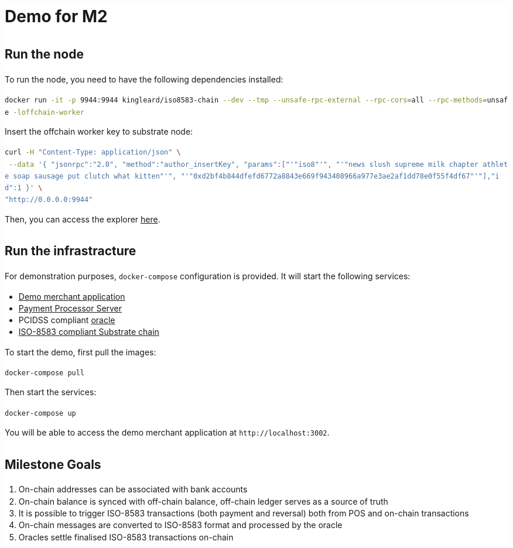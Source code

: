 # Demo for M2

## Run the node

To run the node, you need to have the following dependencies installed:

```bash
docker run -it -p 9944:9944 kingleard/iso8583-chain --dev --tmp --unsafe-rpc-external --rpc-cors=all --rpc-methods=unsafe -loffchain-worker
```

Insert the offchain worker key to substrate node:

```bash
curl -H "Content-Type: application/json" \
 --data '{ "jsonrpc":"2.0", "method":"author_insertKey", "params":["'"iso8"'", "'"news slush supreme milk chapter athlete soap sausage put clutch what kitten"'", "'"0xd2bf4b844dfefd6772a8843e669f943408966a977e3ae2af1dd78e0f55f4df67"'"],"id":1 }' \
"http://0.0.0.0:9944"
```

Then, you can access the explorer [here](https://polkadot.js.org/apps/?rpc=ws://0.0.0.0:9944#/explorer).

## Run the infrastracture

For demonstration purposes, `docker-compose` configuration is provided. It will start the following services:

- [Demo merchant application](./interface/README.md)
- [Payment Processor Server](./payment-processor/README.md)
- PCIDSS compliant [oracle](./pcidss/README.md)
- [ISO-8583 compliant Substrate chain](https://github.com/subclone/iso8583-chain)

To start the demo, first pull the images:

```bash
docker-compose pull
```

Then start the services:

```bash
docker-compose up
```

You will be able to access the demo merchant application at `http://localhost:3002`.

## Milestone Goals

1. On-chain addresses can be associated with bank accounts
2. On-chain balance is synced with off-chain balance, off-chain ledger serves as a source of truth
3. It is possible to trigger ISO-8583 transactions (both payment and reversal) both from POS and on-chain transactions
4. On-chain messages are converted to ISO-8583 format and processed by the oracle
5. Oracles settle finalised ISO-8583 transactions on-chain
